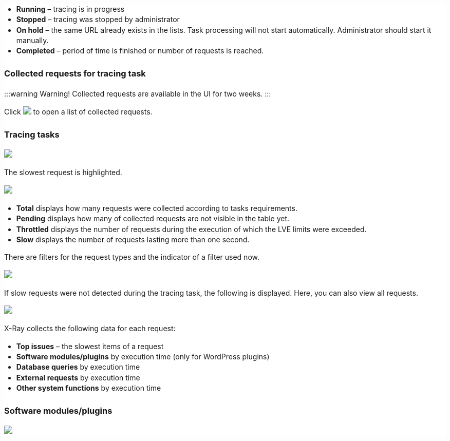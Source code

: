 * <span class="notranslate">**Running**</span> – tracing is in progress
* <span class="notranslate">**Stopped**</span> – tracing was stopped by administrator
* <span class="notranslate">**On hold**</span> – the same URL already exists in the lists. Task processing will not start automatically. Administrator should start it manually.
* <span class="notranslate">**Completed**</span> – period of time is finished or number of requests is reached.

### Collected requests for tracing task

:::warning Warning!
Collected requests are available in the UI for two weeks.
:::

Click ![](/images/shared-pro/x-ray/XRayView.webp) to open a list of collected requests.

### Tracing tasks

![](/images/shared-pro/x-ray/XRayCollectedRequests.webp)

The slowest request is highlighted.

![](/images/shared-pro/x-ray/XRaySlowestRequest.webp)

* <span class="notranslate">**Total**</span> displays how many requests were collected according to tasks requirements.
* <span class="notranslate">**Pending**</span> displays how many of collected requests are not visible in the table yet.
* <span class="notranslate">**Throttled**</span> displays the number of requests during the execution of which the LVE limits were exceeded.
* <span class="notranslate">**Slow**</span> displays the number of requests lasting more than one second.

There are filters for the request types and the indicator of a filter used now.

![](/images/shared-pro/x-ray/FilterIndicator.webp)

If slow requests were not detected during the tracing task, the following is displayed. Here, you can also view all requests.

![](/images/shared-pro/x-ray/RecordedSession.webp)


<span class="notranslate">X-Ray</span> collects the following data for each request:

* <span class="notranslate">**Top issues**</span> – the slowest items of a request
* <span class="notranslate">**Software modules/plugins**</span> by execution time (only for WordPress plugins)
* <span class="notranslate">**Database queries**</span> by execution time 
* <span class="notranslate">**External requests**</span> by execution time
* <span class="notranslate">**Other system functions**</span> by execution time 

### Software modules/plugins

![](/images/shared-pro/x-ray/XRaySoftwareModulesPlugins.webp)
